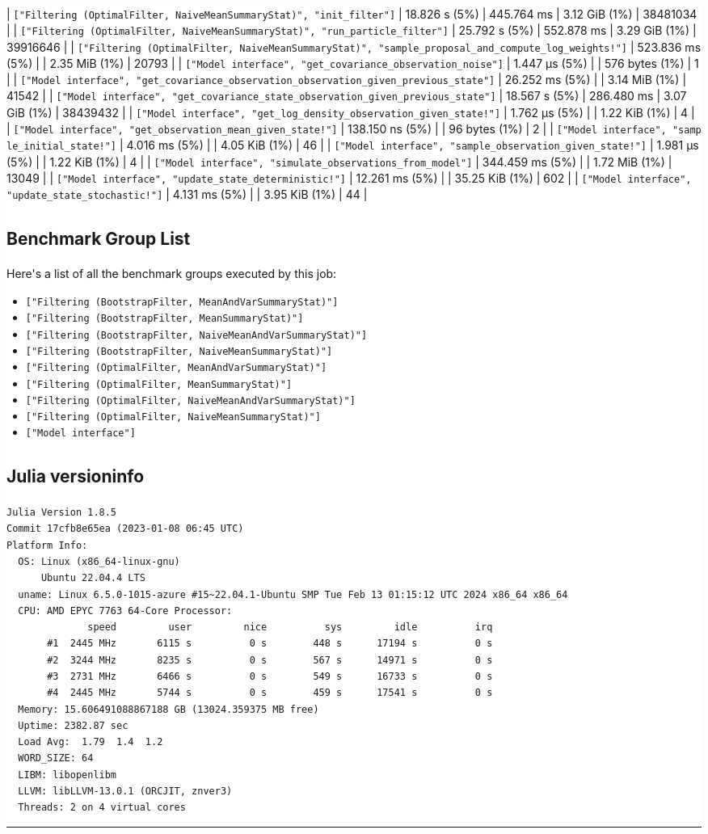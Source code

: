 | `["Filtering (OptimalFilter, NaiveMeanSummaryStat)", "init_filter"]`                                      |   18.826 s (5%) | 445.764 ms |   3.12 GiB (1%) |    38481034 |
| `["Filtering (OptimalFilter, NaiveMeanSummaryStat)", "run_particle_filter"]`                              |   25.792 s (5%) | 552.878 ms |   3.29 GiB (1%) |    39916646 |
| `["Filtering (OptimalFilter, NaiveMeanSummaryStat)", "sample_proposal_and_compute_log_weights!"]`         | 523.836 ms (5%) |            |   2.35 MiB (1%) |       20793 |
| `["Model interface", "get_covariance_observation_noise"]`                                                 |   1.447 μs (5%) |            |  576 bytes (1%) |           1 |
| `["Model interface", "get_covariance_observation_observation_given_previous_state"]`                      |  26.252 ms (5%) |            |   3.14 MiB (1%) |       41542 |
| `["Model interface", "get_covariance_state_observation_given_previous_state"]`                            |   18.567 s (5%) | 286.480 ms |   3.07 GiB (1%) |    38439432 |
| `["Model interface", "get_log_density_observation_given_state!"]`                                         |   1.762 μs (5%) |            |   1.22 KiB (1%) |           4 |
| `["Model interface", "get_observation_mean_given_state!"]`                                                | 138.150 ns (5%) |            |   96 bytes (1%) |           2 |
| `["Model interface", "sample_initial_state!"]`                                                            |   4.016 ms (5%) |            |   4.05 KiB (1%) |          46 |
| `["Model interface", "sample_observation_given_state!"]`                                                  |   1.981 μs (5%) |            |   1.22 KiB (1%) |           4 |
| `["Model interface", "simulate_observations_from_model"]`                                                 | 344.459 ms (5%) |            |   1.72 MiB (1%) |       13049 |
| `["Model interface", "update_state_deterministic!"]`                                                      |  12.261 ms (5%) |            |  35.25 KiB (1%) |         602 |
| `["Model interface", "update_state_stochastic!"]`                                                         |   4.131 ms (5%) |            |   3.95 KiB (1%) |          44 |

## Benchmark Group List
Here's a list of all the benchmark groups executed by this job:

- `["Filtering (BootstrapFilter, MeanAndVarSummaryStat)"]`
- `["Filtering (BootstrapFilter, MeanSummaryStat)"]`
- `["Filtering (BootstrapFilter, NaiveMeanAndVarSummaryStat)"]`
- `["Filtering (BootstrapFilter, NaiveMeanSummaryStat)"]`
- `["Filtering (OptimalFilter, MeanAndVarSummaryStat)"]`
- `["Filtering (OptimalFilter, MeanSummaryStat)"]`
- `["Filtering (OptimalFilter, NaiveMeanAndVarSummaryStat)"]`
- `["Filtering (OptimalFilter, NaiveMeanSummaryStat)"]`
- `["Model interface"]`

## Julia versioninfo
```
Julia Version 1.8.5
Commit 17cfb8e65ea (2023-01-08 06:45 UTC)
Platform Info:
  OS: Linux (x86_64-linux-gnu)
      Ubuntu 22.04.4 LTS
  uname: Linux 6.5.0-1015-azure #15~22.04.1-Ubuntu SMP Tue Feb 13 01:15:12 UTC 2024 x86_64 x86_64
  CPU: AMD EPYC 7763 64-Core Processor: 
              speed         user         nice          sys         idle          irq
       #1  2445 MHz       6115 s          0 s        448 s      17194 s          0 s
       #2  3244 MHz       8235 s          0 s        567 s      14971 s          0 s
       #3  2731 MHz       6466 s          0 s        549 s      16733 s          0 s
       #4  2445 MHz       5744 s          0 s        459 s      17541 s          0 s
  Memory: 15.606491088867188 GB (13024.359375 MB free)
  Uptime: 2382.87 sec
  Load Avg:  1.79  1.4  1.2
  WORD_SIZE: 64
  LIBM: libopenlibm
  LLVM: libLLVM-13.0.1 (ORCJIT, znver3)
  Threads: 2 on 4 virtual cores
```

---